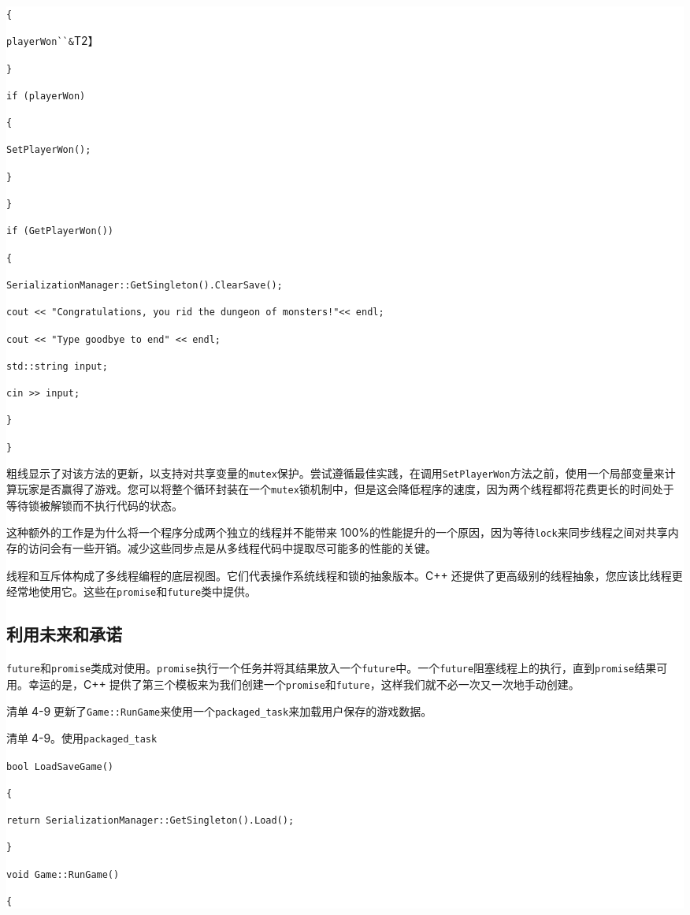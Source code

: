 `{`

`playerWon``&`T2】

`}`

`if (playerWon)`

`{`

`SetPlayerWon();`

`}`

`}`

`if (GetPlayerWon())`

`{`

`SerializationManager::GetSingleton().ClearSave();`

`cout << "Congratulations, you rid the dungeon of monsters!"<< endl;`

`cout << "Type goodbye to end" << endl;`

`std::string input;`

`cin >> input;`

`}`

`}`

粗线显示了对该方法的更新，以支持对共享变量的`mutex`保护。尝试遵循最佳实践，在调用`SetPlayerWon`方法之前，使用一个局部变量来计算玩家是否赢得了游戏。您可以将整个循环封装在一个`mutex`锁机制中，但是这会降低程序的速度，因为两个线程都将花费更长的时间处于等待锁被解锁而不执行代码的状态。

这种额外的工作是为什么将一个程序分成两个独立的线程并不能带来 100%的性能提升的一个原因，因为等待`lock`来同步线程之间对共享内存的访问会有一些开销。减少这些同步点是从多线程代码中提取尽可能多的性能的关键。

线程和互斥体构成了多线程编程的底层视图。它们代表操作系统线程和锁的抽象版本。C++ 还提供了更高级别的线程抽象，您应该比线程更经常地使用它。这些在`promise`和`future`类中提供。

## 利用未来和承诺

`future`和`promise`类成对使用。`promise`执行一个任务并将其结果放入一个`future`中。一个`future`阻塞线程上的执行，直到`promise`结果可用。幸运的是，C++ 提供了第三个模板来为我们创建一个`promise`和`future`，这样我们就不必一次又一次地手动创建。

清单 4-9 更新了`Game::RunGame`来使用一个`packaged_task`来加载用户保存的游戏数据。

清单 4-9。使用`packaged_task`

`bool LoadSaveGame()`

`{`

`return SerializationManager::GetSingleton().Load();`

`}`

`void Game::RunGame()`

`{`
